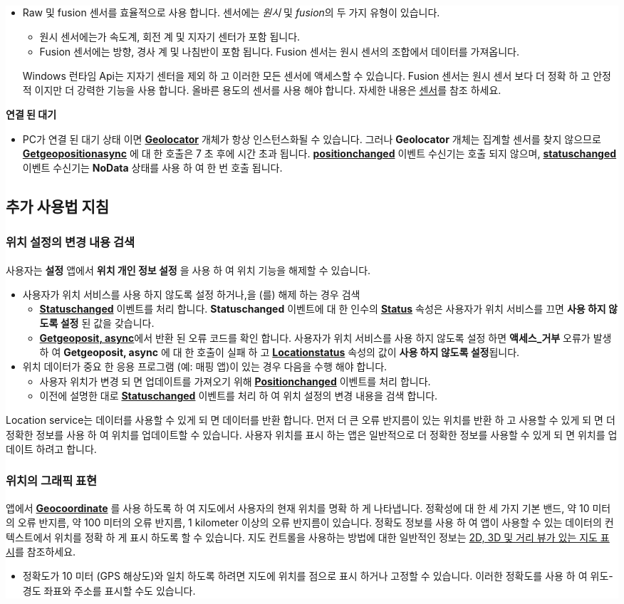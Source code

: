 -   Raw 및 fusion 센서를 효율적으로 사용 합니다. 센서에는 *원시* 및 *fusion*의 두 가지 유형이 있습니다.

    -   원시 센서에는가 속도계, 회전 계 및 지자기 센터가 포함 됩니다.
    -   Fusion 센서에는 방향, 경사 계 및 나침반이 포함 됩니다. Fusion 센서는 원시 센서의 조합에서 데이터를 가져옵니다.

    Windows 런타임 Api는 지자기 센터을 제외 하 고 이러한 모든 센서에 액세스할 수 있습니다. Fusion 센서는 원시 센서 보다 더 정확 하 고 안정적 이지만 더 강력한 기능을 사용 합니다. 올바른 용도의 센서를 사용 해야 합니다. 자세한 내용은 [센서](https://docs.microsoft.com/windows/uwp/devices-sensors/sensors)를 참조 하세요.

**연결 된 대기**
- PC가 연결 된 대기 상태 이면 [**Geolocator**](https://docs.microsoft.com/uwp/api/Windows.Devices.Geolocation.Geolocator) 개체가 항상 인스턴스화될 수 있습니다. 그러나 **Geolocator** 개체는 집계할 센서를 찾지 않으므로 [**Getgeopositionasync**](https://docs.microsoft.com/uwp/api/windows.devices.geolocation.geolocator.getgeopositionasync) 에 대 한 호출은 7 초 후에 시간 초과 됩니다. [**positionchanged**](https://docs.microsoft.com/uwp/api/windows.devices.geolocation.geolocator.positionchanged) 이벤트 수신기는 호출 되지 않으며, [**statuschanged**](https://docs.microsoft.com/uwp/api/windows.devices.geolocation.geolocator.statuschanged) 이벤트 수신기는 **NoData** 상태를 사용 하 여 한 번 호출 됩니다.

## <a name="additional-usage-guidance"></a>추가 사용법 지침


### <a name="detecting-changes-in-location-settings"></a>위치 설정의 변경 내용 검색

사용자는 **설정** 앱에서 **위치 개인 정보 설정** 을 사용 하 여 위치 기능을 해제할 수 있습니다.

-   사용자가 위치 서비스를 사용 하지 않도록 설정 하거나,을 (를) 해제 하는 경우 검색
    -   [**Statuschanged**](https://docs.microsoft.com/uwp/api/windows.devices.geolocation.geolocator.statuschanged) 이벤트를 처리 합니다. **Statuschanged** 이벤트에 대 한 인수의 [**Status**](https://docs.microsoft.com/uwp/api/windows.devices.geolocation.statuschangedeventargs.status) 속성은 사용자가 위치 서비스를 끄면 **사용 하지 않도록 설정** 된 값을 갖습니다.
    -   [**Getgeoposit, async**](https://docs.microsoft.com/uwp/api/windows.devices.geolocation.geolocator.getgeopositionasync)에서 반환 된 오류 코드를 확인 합니다. 사용자가 위치 서비스를 사용 하지 않도록 설정 하면 **액세스\_거부** 오류가 발생 하 여 **Getgeoposit, async** 에 대 한 호출이 실패 하 고 [**Locationstatus**](https://docs.microsoft.com/uwp/api/windows.devices.geolocation.geolocator.locationstatus) 속성의 값이 **사용 하지 않도록 설정**됩니다.
-   위치 데이터가 중요 한 응용 프로그램 (예: 매핑 앱)이 있는 경우 다음을 수행 해야 합니다.
    -   사용자 위치가 변경 되 면 업데이트를 가져오기 위해 [**Positionchanged**](https://docs.microsoft.com/uwp/api/windows.devices.geolocation.geolocator.positionchanged) 이벤트를 처리 합니다.
    -   이전에 설명한 대로 [**Statuschanged**](https://docs.microsoft.com/uwp/api/windows.devices.geolocation.geolocator.statuschanged) 이벤트를 처리 하 여 위치 설정의 변경 내용을 검색 합니다.

Location service는 데이터를 사용할 수 있게 되 면 데이터를 반환 합니다. 먼저 더 큰 오류 반지름이 있는 위치를 반환 하 고 사용할 수 있게 되 면 더 정확한 정보를 사용 하 여 위치를 업데이트할 수 있습니다. 사용자 위치를 표시 하는 앱은 일반적으로 더 정확한 정보를 사용할 수 있게 되 면 위치를 업데이트 하려고 합니다.

### <a name="graphical-representations-of-location"></a>위치의 그래픽 표현

앱에서 [**Geocoordinate**](https://docs.microsoft.com/uwp/api/windows.devices.geolocation.geocoordinate.accuracy) 를 사용 하도록 하 여 지도에서 사용자의 현재 위치를 명확 하 게 나타냅니다. 정확성에 대 한 세 가지 기본 밴드, 약 10 미터의 오류 반지름, 약 100 미터의 오류 반지름, 1 kilometer 이상의 오류 반지름이 있습니다. 정확도 정보를 사용 하 여 앱이 사용할 수 있는 데이터의 컨텍스트에서 위치를 정확 하 게 표시 하도록 할 수 있습니다. 지도 컨트롤을 사용하는 방법에 대한 일반적인 정보는 [2D, 3D 및 거리 뷰가 있는 지도 표시](https://docs.microsoft.com/windows/uwp/maps-and-location/display-maps)를 참조하세요.

-   정확도가 10 미터 (GPS 해상도)와 일치 하도록 하려면 지도에 위치를 점으로 표시 하거나 고정할 수 있습니다. 이러한 정확도를 사용 하 여 위도-경도 좌표와 주소를 표시할 수도 있습니다.
